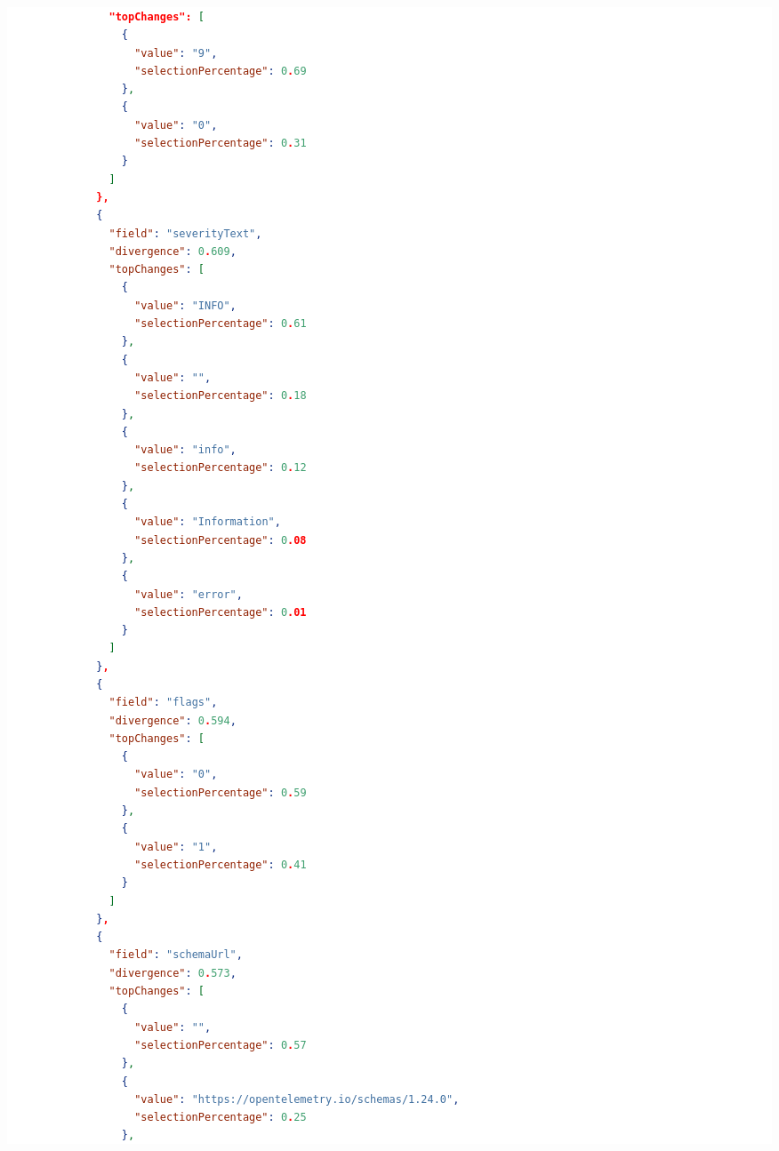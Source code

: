 ```json
                "topChanges": [
                  {
                    "value": "9",
                    "selectionPercentage": 0.69
                  },
                  {
                    "value": "0",
                    "selectionPercentage": 0.31
                  }
                ]
              },
              {
                "field": "severityText",
                "divergence": 0.609,
                "topChanges": [
                  {
                    "value": "INFO",
                    "selectionPercentage": 0.61
                  },
                  {
                    "value": "",
                    "selectionPercentage": 0.18
                  },
                  {
                    "value": "info",
                    "selectionPercentage": 0.12
                  },
                  {
                    "value": "Information",
                    "selectionPercentage": 0.08
                  },
                  {
                    "value": "error",
                    "selectionPercentage": 0.01
                  }
                ]
              },
              {
                "field": "flags",
                "divergence": 0.594,
                "topChanges": [
                  {
                    "value": "0",
                    "selectionPercentage": 0.59
                  },
                  {
                    "value": "1",
                    "selectionPercentage": 0.41
                  }
                ]
              },
              {
                "field": "schemaUrl",
                "divergence": 0.573,
                "topChanges": [
                  {
                    "value": "",
                    "selectionPercentage": 0.57
                  },
                  {
                    "value": "https://opentelemetry.io/schemas/1.24.0",
                    "selectionPercentage": 0.25
                  },
```